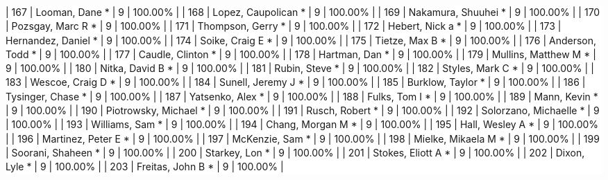 |  167  | Looman, Dane \* |  9 | 100.00% |
|  168  | Lopez, Caupolican \* |  9 | 100.00% |
|  169  | Nakamura, Shuuhei \* |  9 | 100.00% |
|  170  | Pozsgay, Marc R \* |  9 | 100.00% |
|  171  | Thompson, Gerry \* |  9 | 100.00% |
|  172  | Hebert, Nick a \* |  9 | 100.00% |
|  173  | Hernandez, Daniel \* |  9 | 100.00% |
|  174  | Soike, Craig E \* |  9 | 100.00% |
|  175  | Tietze, Max B \* |  9 | 100.00% |
|  176  | Anderson, Todd \* |  9 | 100.00% |
|  177  | Caudle, Clinton \* |  9 | 100.00% |
|  178  | Hartman, Dan \* |  9 | 100.00% |
|  179  | Mullins, Matthew M \* |  9 | 100.00% |
|  180  | Nitka, David B \* |  9 | 100.00% |
|  181  | Rubin, Steve \* |  9 | 100.00% |
|  182  | Styles, Mark C \* |  9 | 100.00% |
|  183  | Wescoe, Craig D \* |  9 | 100.00% |
|  184  | Sunell, Jeremy J \* |  9 | 100.00% |
|  185  | Burklow, Taylor \* |  9 | 100.00% |
|  186  | Tysinger, Chase \* |  9 | 100.00% |
|  187  | Yatsenko, Alex \* |  9 | 100.00% |
|  188  | Fulks, Tom I \* |  9 | 100.00% |
|  189  | Mann, Kevin \* |  9 | 100.00% |
|  190  | Piotrowsky, Michael \* |  9 | 100.00% |
|  191  | Rusch, Robert \* |  9 | 100.00% |
|  192  | Solorzano, Michaelle \* |  9 | 100.00% |
|  193  | Williams, Sam \* |  9 | 100.00% |
|  194  | Chang, Morgan M \* |  9 | 100.00% |
|  195  | Hall, Wesley A \* |  9 | 100.00% |
|  196  | Martinez, Peter E \* |  9 | 100.00% |
|  197  | McKenzie, Sam \* |  9 | 100.00% |
|  198  | Mielke, Mikaela M \* |  9 | 100.00% |
|  199  | Soorani, Shaheen \* |  9 | 100.00% |
|  200  | Starkey, Lon \* |  9 | 100.00% |
|  201  | Stokes, Eliott A \* |  9 | 100.00% |
|  202  | Dixon, Lyle \* |  9 | 100.00% |
|  203  | Freitas, John B \* |  9 | 100.00% |